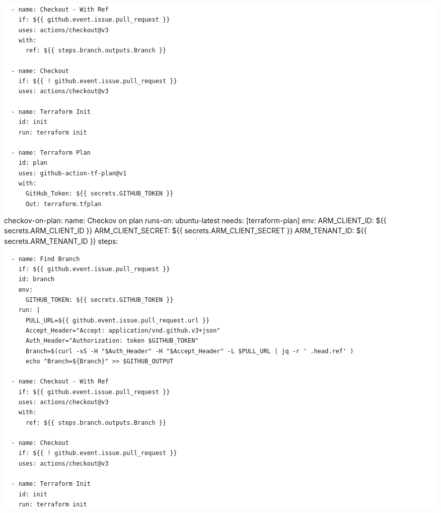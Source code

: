       - name: Checkout - With Ref
        if: ${{ github.event.issue.pull_request }}
        uses: actions/checkout@v3
        with:
          ref: ${{ steps.branch.outputs.Branch }}

      - name: Checkout
        if: ${{ ! github.event.issue.pull_request }}
        uses: actions/checkout@v3

      - name: Terraform Init
        id: init
        run: terraform init

      - name: Terraform Plan
        id: plan
        uses: github-action-tf-plan@v1
        with:
          GitHub_Token: ${{ secrets.GITHUB_TOKEN }}
          Out: terraform.tfplan

  checkov-on-plan:
    name: Checkov on plan
    runs-on: ubuntu-latest
    needs: [terraform-plan]
    env:
      ARM_CLIENT_ID: ${{ secrets.ARM_CLIENT_ID }}
      ARM_CLIENT_SECRET: ${{ secrets.ARM_CLIENT_SECRET }}
      ARM_TENANT_ID: ${{ secrets.ARM_TENANT_ID }}
    steps:

      - name: Find Branch
        if: ${{ github.event.issue.pull_request }}
        id: branch
        env:
          GITHUB_TOKEN: ${{ secrets.GITHUB_TOKEN }}
        run: |
          PULL_URL=${{ github.event.issue.pull_request.url }}
          Accept_Header="Accept: application/vnd.github.v3+json"
          Auth_Header="Authorization: token $GITHUB_TOKEN"
          Branch=$(curl -sS -H "$Auth_Header" -H "$Accept_Header" -L $PULL_URL | jq -r ' .head.ref' )
          echo "Branch=${Branch}" >> $GITHUB_OUTPUT
          
      - name: Checkout - With Ref
        if: ${{ github.event.issue.pull_request }}
        uses: actions/checkout@v3
        with:
          ref: ${{ steps.branch.outputs.Branch }}

      - name: Checkout
        if: ${{ ! github.event.issue.pull_request }}
        uses: actions/checkout@v3

      - name: Terraform Init
        id: init
        run: terraform init

